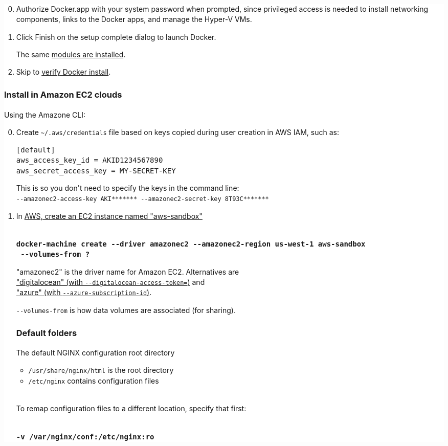 0. Authorize Docker.app with your system password when prompted, 
   since privileged access is needed to install networking components, 
   links to the Docker apps, and manage the Hyper-V VMs.

0. Click Finish on the setup complete dialog to launch Docker.

   The same <a href="#ModulesInstalled">modules are installed</a>.

0. Skip to <a href="#VerifyInstall">verify Docker install</a>.


<a name="DockerAWS"></a>

### Install in Amazon EC2 clouds #

Using the Amazone CLI:

0. Create `~/.aws/credentials` file based on keys copied during user creation in AWS IAM, such as:

   <pre>
   [default]
   aws_access_key_id = AKID1234567890
   aws_secret_access_key = MY-SECRET-KEY
   </pre>

   This is so you don't need to specify the keys in the command line:<br />
   `--amazonec2-access-key AKI******* --amazonec2-secret-key 8T93C*******`

0. In <a target="_blank" href="https://docs.docker.com/machine/examples/aws/">
   AWS, create an EC2 instance named "aws-sandbox"</a>

   <pre><strong>
   docker-machine create --driver amazonec2 --amazonec2-region us-west-1 aws-sandbox
    --volumes-from ?
   </strong></pre>

   "amazonec2" is the driver name for Amazon EC2.  Alternatives are <br />
   <a target="_blank" href="https://docs.docker.com/machine/drivers/digital-ocean/">
   "digitalocean" (with `--digitalocean-access-token=`)</a> and <br />
   <a target="_blank" href="https://docs.docker.com/machine/drivers/azure/">
   "azure" (with `--azure-subscription-id`)</a>.

   `--volumes-from` is how data volumes are associated (for sharing).


   ### Default folders

   The default NGINX configuration root directory 

   * `/usr/share/nginx/html` is the root directory 
   * `/etc/nginx` contains configuration files
   <br /><br />

   To remap configuration files to a different location, 
   specify that first:

   <pre><strong>
   -v /var/nginx/conf:/etc/nginx:ro
   </strong></pre>
